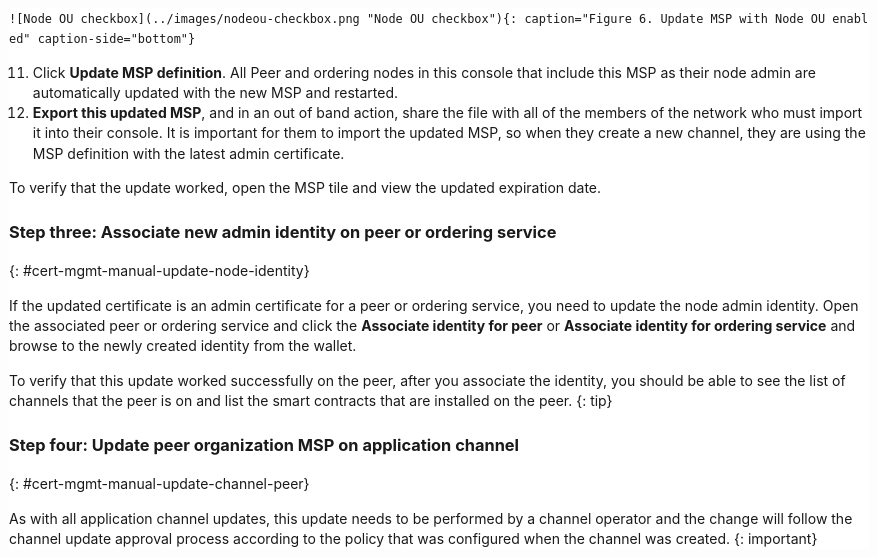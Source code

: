     ![Node OU checkbox](../images/nodeou-checkbox.png "Node OU checkbox"){: caption="Figure 6. Update MSP with Node OU enabled" caption-side="bottom"}
11. Click **Update MSP definition**. All Peer and ordering nodes in this console that include this MSP as their node admin are automatically updated with the new MSP and restarted.
12. **Export this updated MSP**, and in an out of band action, share the file with all of the members of the network who must import it into their console. It is important for them to import the updated MSP, so when they create a new channel, they are using the MSP definition with the latest admin certificate.  

To verify that the update worked, open the MSP tile and view the updated expiration date.

### Step three: Associate new admin identity on peer or ordering service
{: #cert-mgmt-manual-update-node-identity}

If the updated certificate is an admin certificate for a peer or ordering service, you need to update the node admin identity. Open the associated peer or ordering service and click the **Associate identity for peer** or **Associate identity for ordering service** and browse to the newly created identity from the wallet.

To verify that this update worked successfully on the peer, after you associate the identity, you should be able to see the list of channels that the peer is on and list the smart contracts that are installed on the peer.
{: tip}

### Step four: Update peer organization MSP on application channel  
{: #cert-mgmt-manual-update-channel-peer}

As with all application channel updates, this update needs to be performed by a channel operator and the change will follow the channel update approval process according to the policy that was configured when the channel was created.
{: important}
